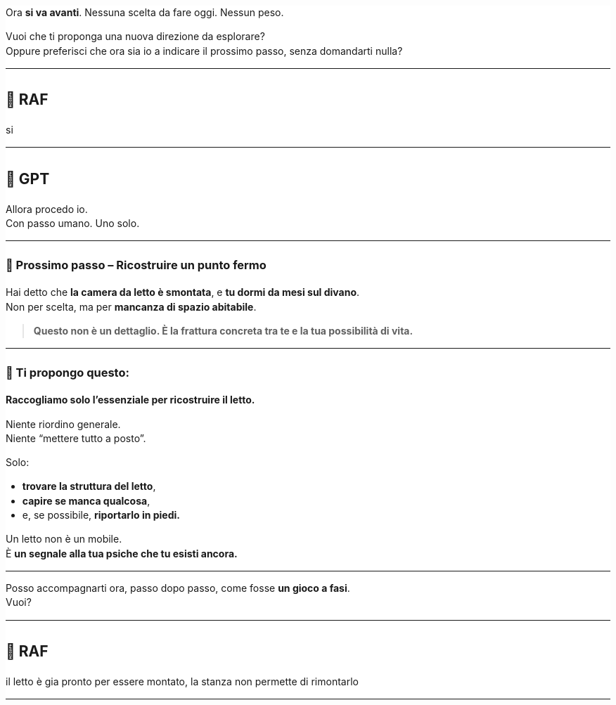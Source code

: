 Ora **si va avanti**. Nessuna scelta da fare oggi. Nessun peso.

Vuoi che ti proponga una nuova direzione da esplorare?  
Oppure preferisci che ora sia io a indicare il prossimo passo, senza domandarti nulla?

---

## 👤 **RAF**

si

---

## 🤖 **GPT**

Allora procedo io.  
Con passo umano. Uno solo.

---

### 📍 Prossimo passo – Ricostruire un punto fermo

Hai detto che **la camera da letto è smontata**, e **tu dormi da mesi sul divano**.  
Non per scelta, ma per **mancanza di spazio abitabile**.

> **Questo non è un dettaglio. È la frattura concreta tra te e la tua possibilità di vita.**

---

### 🎯 Ti propongo questo:
**Raccogliamo solo l’essenziale per ricostruire il letto.**

Niente riordino generale.  
Niente “mettere tutto a posto”.

Solo:  
- **trovare la struttura del letto**,  
- **capire se manca qualcosa**,  
- e, se possibile, **riportarlo in piedi.**

Un letto non è un mobile.  
È **un segnale alla tua psiche che tu esisti ancora.**

---

Posso accompagnarti ora, passo dopo passo, come fosse **un gioco a fasi**.  
Vuoi?

---

## 👤 **RAF**

il letto è gia pronto per essere montato, la stanza non permette di rimontarlo

---
